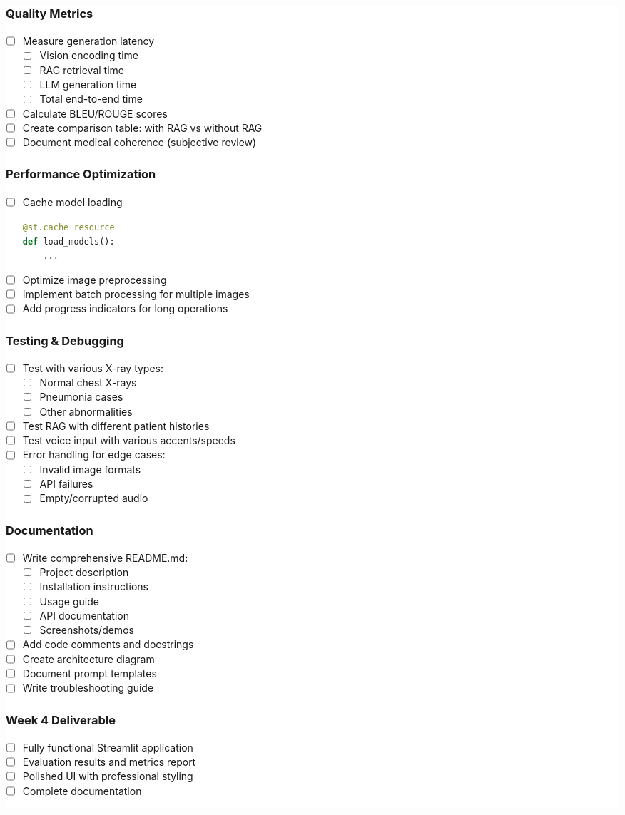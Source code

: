 ### Quality Metrics
- [ ] Measure generation latency
  - [ ] Vision encoding time
  - [ ] RAG retrieval time
  - [ ] LLM generation time
  - [ ] Total end-to-end time
- [ ] Calculate BLEU/ROUGE scores
- [ ] Create comparison table: with RAG vs without RAG
- [ ] Document medical coherence (subjective review)

### Performance Optimization
- [ ] Cache model loading
  ```python
  @st.cache_resource
  def load_models():
      ...
  ```
- [ ] Optimize image preprocessing
- [ ] Implement batch processing for multiple images
- [ ] Add progress indicators for long operations

### Testing & Debugging
- [ ] Test with various X-ray types:
  - [ ] Normal chest X-rays
  - [ ] Pneumonia cases
  - [ ] Other abnormalities
- [ ] Test RAG with different patient histories
- [ ] Test voice input with various accents/speeds
- [ ] Error handling for edge cases:
  - [ ] Invalid image formats
  - [ ] API failures
  - [ ] Empty/corrupted audio

### Documentation
- [ ] Write comprehensive README.md:
  - [ ] Project description
  - [ ] Installation instructions
  - [ ] Usage guide
  - [ ] API documentation
  - [ ] Screenshots/demos
- [ ] Add code comments and docstrings
- [ ] Create architecture diagram
- [ ] Document prompt templates
- [ ] Write troubleshooting guide

### Week 4 Deliverable
- [ ] Fully functional Streamlit application
- [ ] Evaluation results and metrics report
- [ ] Polished UI with professional styling
- [ ] Complete documentation

---